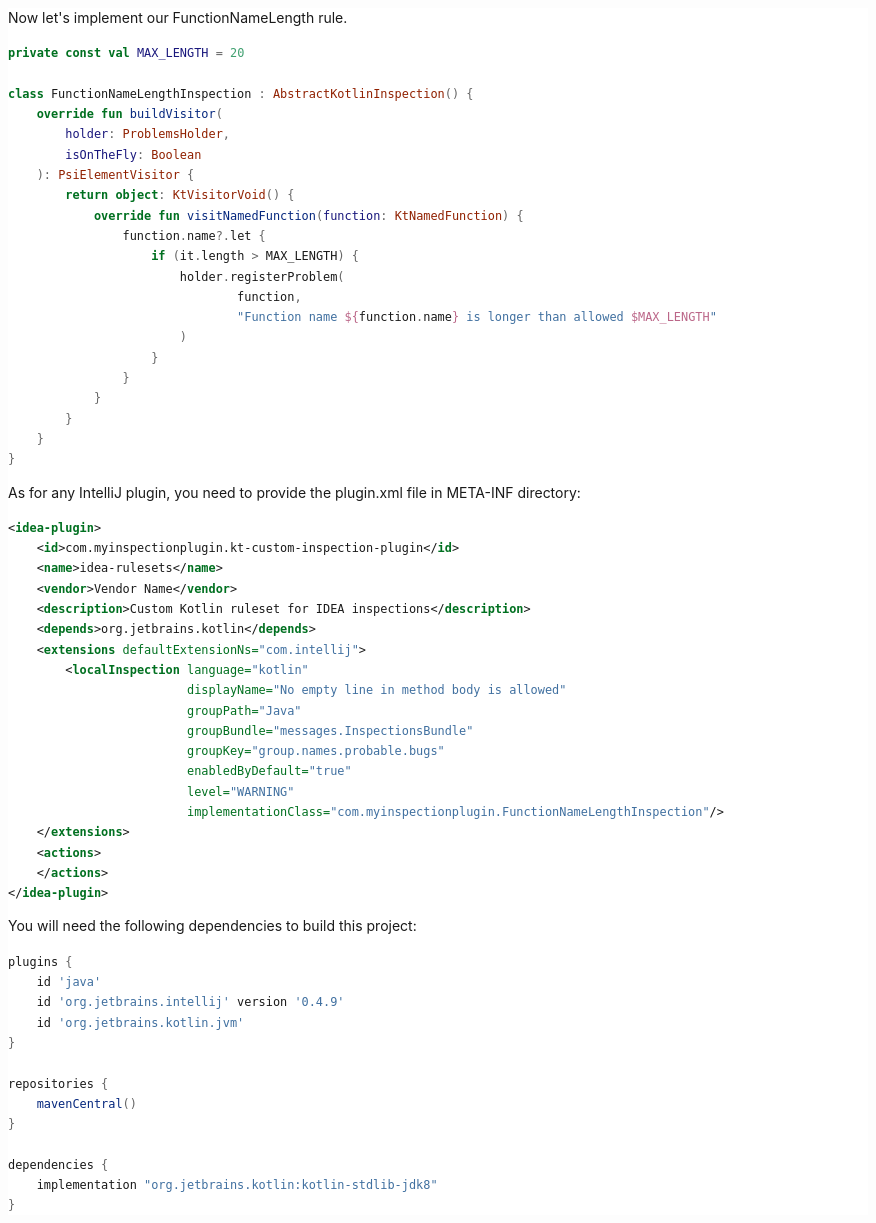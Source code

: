 Now let's implement our FunctionNameLength rule.

``` Kotlin
private const val MAX_LENGTH = 20

class FunctionNameLengthInspection : AbstractKotlinInspection() {
    override fun buildVisitor(
        holder: ProblemsHolder,
        isOnTheFly: Boolean
    ): PsiElementVisitor {
        return object: KtVisitorVoid() {
            override fun visitNamedFunction(function: KtNamedFunction) {
                function.name?.let {
                    if (it.length > MAX_LENGTH) {
                        holder.registerProblem(
                                function,
                                "Function name ${function.name} is longer than allowed $MAX_LENGTH"
                        )
                    }
                }
            }
        }
    }
}
```

As for any IntelliJ plugin, you need to provide the plugin.xml file in META-INF directory:
```xml
<idea-plugin>
    <id>com.myinspectionplugin.kt-custom-inspection-plugin</id>
    <name>idea-rulesets</name>
    <vendor>Vendor Name</vendor>
    <description>Custom Kotlin ruleset for IDEA inspections</description>
    <depends>org.jetbrains.kotlin</depends>
    <extensions defaultExtensionNs="com.intellij">
        <localInspection language="kotlin"
                         displayName="No empty line in method body is allowed"
                         groupPath="Java"
                         groupBundle="messages.InspectionsBundle"
                         groupKey="group.names.probable.bugs"
                         enabledByDefault="true"
                         level="WARNING"
                         implementationClass="com.myinspectionplugin.FunctionNameLengthInspection"/>
    </extensions>
    <actions>
    </actions>
</idea-plugin>
```

You will need the following dependencies to build this project:
``` Groovy
plugins {
    id 'java'
    id 'org.jetbrains.intellij' version '0.4.9'
    id 'org.jetbrains.kotlin.jvm'
}

repositories {
    mavenCentral()
}

dependencies {
    implementation "org.jetbrains.kotlin:kotlin-stdlib-jdk8"
}

```